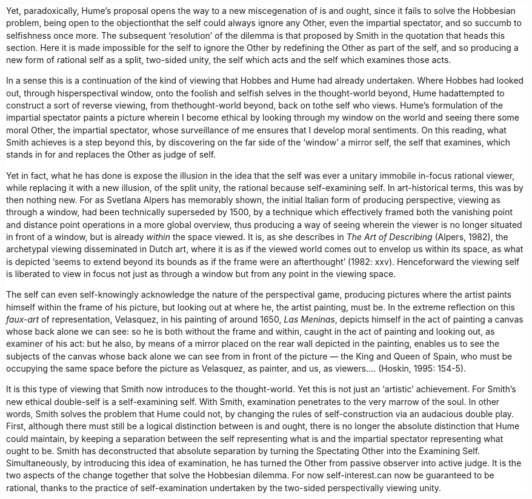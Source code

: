 Yet, paradoxically, Hume’s proposal opens the way to a new miscegenation of is and ought, since it fails to solve the Hobbesian problem, being open to the objectionthat the self could always ignore any Other, even the impartial spectator, and so succumb to selfishness once more. The subsequent ‘resolution’ of the dilemma is that proposed by Smith in the quotation that heads this section. Here it is made impossible for the self to ignore the Other by redefining the Other as part of the self, and so producing a new form of rational self as a split, two-sided unity, the self which acts and the self which examines those acts.

In a sense this is a continuation of the kind of viewing that Hobbes and Hume had already undertaken. Where Hobbes had looked out, through hisperspectival window, onto the foolish and selfish selves in the thought-world beyond, Hume hadattempted to construct a sort of reverse viewing, from thethought-world beyond, back on tothe self who views. Hume’s formulation of the impartial spectator paints a picture wherein I become ethical by looking through my window on the world and seeing there some moral Other, the impartial spectator, whose surveillance of me ensures that I develop moral sentiments. On this reading, what Smith achieves is a step beyond this, by discovering on the far side of the ‘window’ a mirror self, the self that examines, which stands in for and replaces the Other as judge of self.

Yet in fact, what he has done is expose the illusion in the idea that the self was ever a unitary immobile in-focus rational viewer, while replacing it with a new illusion, of the split unity, the rational because self-examining self. In art-historical terms, this was by then nothing new. For as Svetlana Alpers has memorably shown, the initial Italian form of producing perspective, viewing as through a window, had been technically superseded by 1500, by a technique which effectively framed both the vanishing point and distance point operations in a more global overview, thus producing a way of seeing wherein the viewer is no longer situated in front of a window, but is already _within_ the space viewed. It is, as she describes in _The Art of Describing_ (Alpers, 1982), the archetypal viewing disseminated in Dutch art, where it is as if the viewed world comes out to envelop us within its space, as what is depicted ‘seems to extend beyond its bounds as if the frame were an afterthought’ (1982: xxv). Henceforward the viewing self is liberated to view in focus not just as through a window but from any point in the viewing space.

The self can even self-knowingly acknowledge the nature of the perspectival game, producing pictures where the artist paints himself within the frame of his picture, but looking out at where he, the artist painting, must be. In the extreme reflection on this _faux-art_ of representation, Velasquez, in his painting of around 1650, _Las Meninas_, depicts himself in the act of painting a canvas whose back alone we can see: so he is both without the frame and within, caught in the act of painting and looking out, as examiner of his act: but he also, by means of a mirror placed on the rear wall depicted in the painting, enables us to see the subjects of the canvas whose back alone we can see from in front of the picture — the King and Queen of Spain, who must be occupying the same space before the picture as Velasquez, as painter, and us, as viewers.... (Hoskin, 1995: 154-5).

It is this type of viewing that Smith now introduces to the thought-world. Yet this is not just an ‘artistic’ achievement. For Smith’s new ethical double-self is a self-examining self. With Smith, examination penetrates to the very marrow of the soul. In other words, Smith solves the problem that Hume could not, by changing the rules of self-construction via an audacious double play. First, although there must still be a logical distinction between is and ought, there is no longer the absolute distinction that Hume could maintain, by keeping a separation between the self representing what is and the impartial spectator representing what ought to be. Smith has deconstructed that absolute separation by turning the Spectating Other into the Examining Self. Simultaneously, by introducing this idea of examination, he has turned the Other from passive observer into active judge. It is the two aspects of the change together that solve the Hobbesian dilemma. For now self-interest.can now be guaranteed to be rational, thanks to the practice of self-examination undertaken by the two-sided perspectivally viewing unity.
